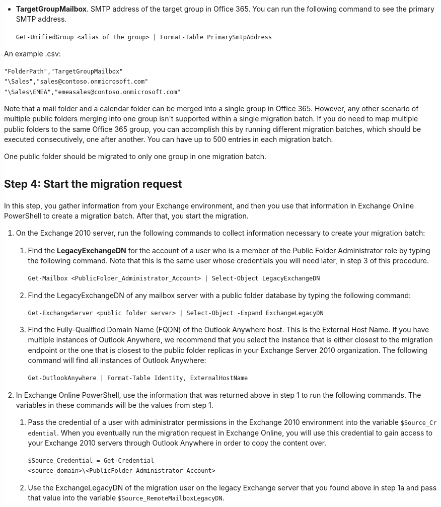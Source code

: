   - **TargetGroupMailbox**. SMTP address of the target group in Office 365. You can run the following command to see the primary SMTP address.
    
        Get-UnifiedGroup <alias of the group> | Format-Table PrimarySmtpAddress

An example .csv:

    "FolderPath","TargetGroupMailbox"
    "\Sales","sales@contoso.onmicrosoft.com"
    "\Sales\EMEA","emeasales@contoso.onmicrosoft.com"

Note that a mail folder and a calendar folder can be merged into a single group in Office 365. However, any other scenario of multiple public folders merging into one group isn't supported within a single migration batch. If you do need to map multiple public folders to the same Office 365 group, you can accomplish this by running different migration batches, which should be executed consecutively, one after another. You can have up to 500 entries in each migration batch.

One public folder should be migrated to only one group in one migration batch.

## Step 4: Start the migration request

In this step, you gather information from your Exchange environment, and then you use that information in Exchange Online PowerShell to create a migration batch. After that, you start the migration.

1.  On the Exchange 2010 server, run the following commands to collect information necessary to create your migration batch:
    
    1.  Find the **LegacyExchangeDN** for the account of a user who is a member of the Public Folder Administrator role by typing the following command. Note that this is the same user whose credentials you will need later, in step 3 of this procedure.
        
            Get-Mailbox <PublicFolder_Administrator_Account> | Select-Object LegacyExchangeDN
    
    2.  Find the LegacyExchangeDN of any mailbox server with a public folder database by typing the following command:
        
            Get-ExchangeServer <public folder server> | Select-Object -Expand ExchangeLegacyDN
    
    3.  Find the Fully-Qualified Domain Name (FQDN) of the Outlook Anywhere host. This is the External Host Name. If you have multiple instances of Outlook Anywhere, we recommend that you select the instance that is either closest to the migration endpoint or the one that is closest to the public folder replicas in your Exchange Server 2010 organization. The following command will find all instances of Outlook Anywhere:
        
            Get-OutlookAnywhere | Format-Table Identity, ExternalHostName

2.  In Exchange Online PowerShell, use the information that was returned above in step 1 to run the following commands. The variables in these commands will be the values from step 1.
    
    1.  Pass the credential of a user with administrator permissions in the Exchange 2010 environment into the variable `$Source_Credential`. When you eventually run the migration request in Exchange Online, you will use this credential to gain access to your Exchange 2010 servers through Outlook Anywhere in order to copy the content over.
        
            $Source_Credential = Get-Credential
            <source_domain>\<PublicFolder_Administrator_Account>
    
    2.  Use the ExchangeLegacyDN of the migration user on the legacy Exchange server that you found above in step 1a and pass that value into the variable `$Source_RemoteMailboxLegacyDN`.
        